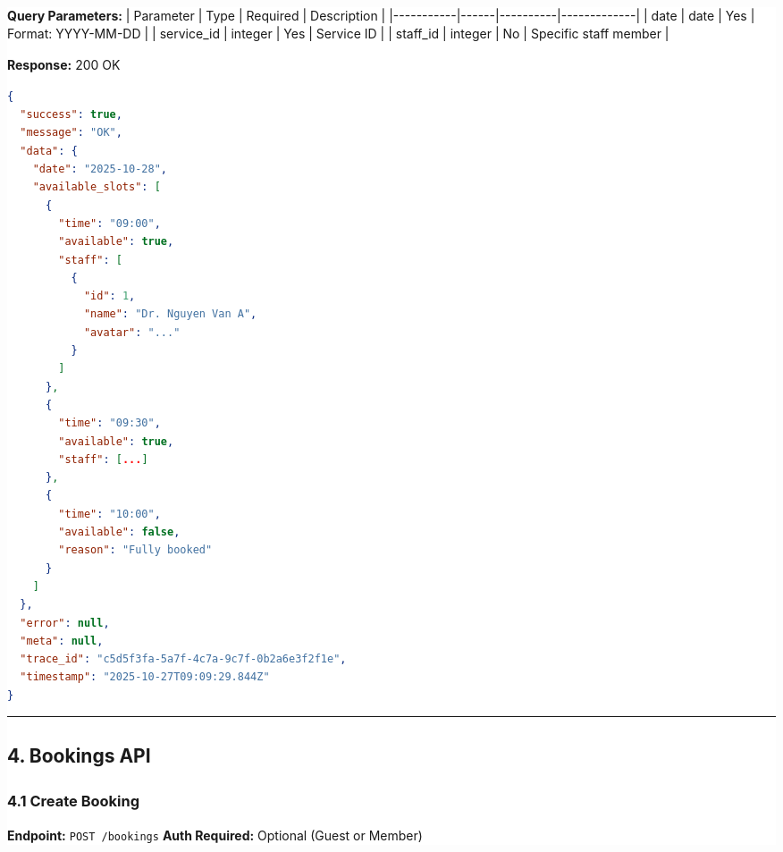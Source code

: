 **Query Parameters:**
| Parameter | Type | Required | Description |
|-----------|------|----------|-------------|
| date | date | Yes | Format: YYYY-MM-DD |
| service_id | integer | Yes | Service ID |
| staff_id | integer | No | Specific staff member |

**Response:** 200 OK
```json
{
  "success": true,
  "message": "OK",
  "data": {
    "date": "2025-10-28",
    "available_slots": [
      {
        "time": "09:00",
        "available": true,
        "staff": [
          {
            "id": 1,
            "name": "Dr. Nguyen Van A",
            "avatar": "..."
          }
        ]
      },
      {
        "time": "09:30",
        "available": true,
        "staff": [...]
      },
      {
        "time": "10:00",
        "available": false,
        "reason": "Fully booked"
      }
    ]
  },
  "error": null,
  "meta": null,
  "trace_id": "c5d5f3fa-5a7f-4c7a-9c7f-0b2a6e3f2f1e",
  "timestamp": "2025-10-27T09:09:29.844Z"
}
```

---

## 4. Bookings API

### 4.1 Create Booking
**Endpoint:** `POST /bookings`
**Auth Required:** Optional (Guest or Member)
